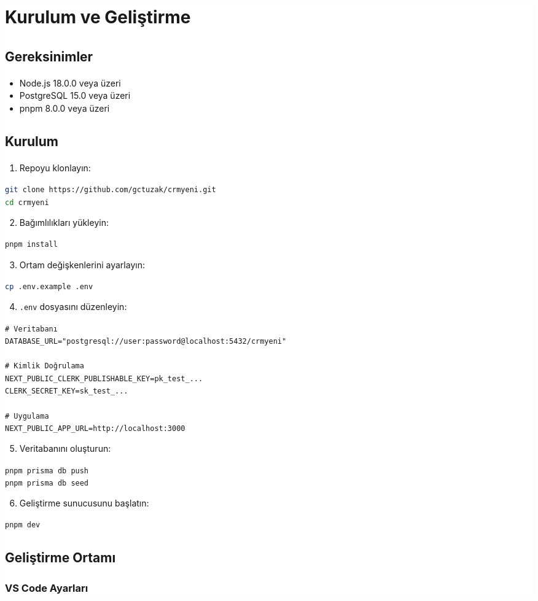 # Kurulum ve Geliştirme

## Gereksinimler

- Node.js 18.0.0 veya üzeri
- PostgreSQL 15.0 veya üzeri
- pnpm 8.0.0 veya üzeri

## Kurulum

1. Repoyu klonlayın:
```bash
git clone https://github.com/gctuzak/crmyeni.git
cd crmyeni
```

2. Bağımlılıkları yükleyin:
```bash
pnpm install
```

3. Ortam değişkenlerini ayarlayın:
```bash
cp .env.example .env
```

4. `.env` dosyasını düzenleyin:
```env
# Veritabanı
DATABASE_URL="postgresql://user:password@localhost:5432/crmyeni"

# Kimlik Doğrulama
NEXT_PUBLIC_CLERK_PUBLISHABLE_KEY=pk_test_...
CLERK_SECRET_KEY=sk_test_...

# Uygulama
NEXT_PUBLIC_APP_URL=http://localhost:3000
```

5. Veritabanını oluşturun:
```bash
pnpm prisma db push
pnpm prisma db seed
```

6. Geliştirme sunucusunu başlatın:
```bash
pnpm dev
```

## Geliştirme Ortamı

### VS Code Ayarları
